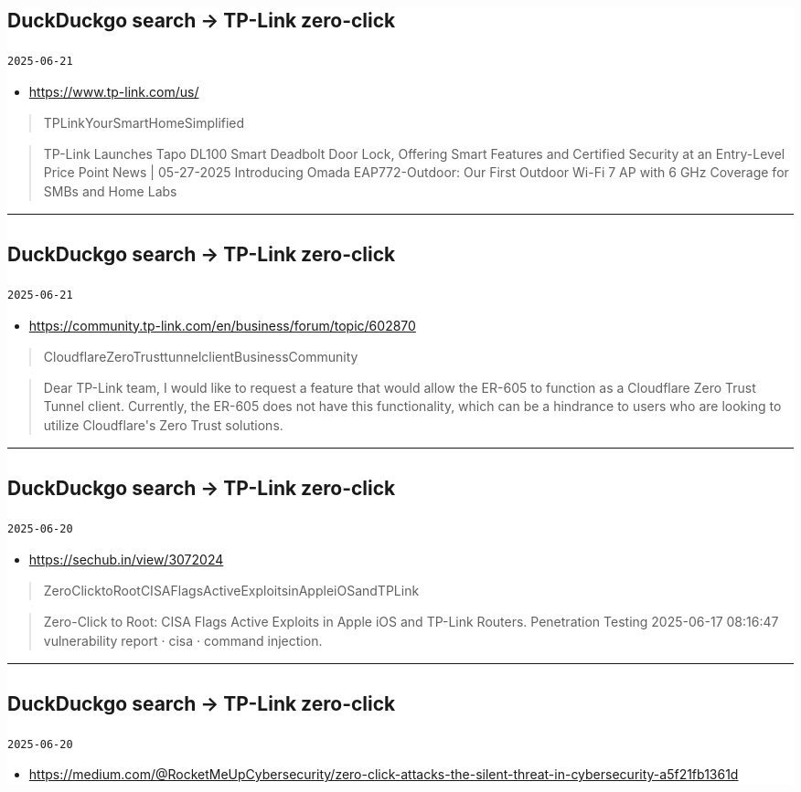
## DuckDuckgo search -> TP-Link zero-click
`2025-06-21`

* https://www.tp-link.com/us/

<blockquote>
 TPLinkYourSmartHomeSimplified
</blockquote>
<blockquote>
TP-Link Launches Tapo DL100 Smart Deadbolt Door Lock, Offering Smart Features and Certified Security at an Entry-Level Price Point News | 05-27-2025 Introducing Omada EAP772-Outdoor: Our First Outdoor Wi-Fi 7 AP with 6 GHz Coverage for SMBs and Home Labs
</blockquote>

---

## DuckDuckgo search -> TP-Link zero-click
`2025-06-21`

* https://community.tp-link.com/en/business/forum/topic/602870

<blockquote>
 CloudflareZeroTrusttunnelclientBusinessCommunity
</blockquote>
<blockquote>
Dear TP-Link team, I would like to request a feature that would allow the ER-605 to function as a Cloudflare Zero Trust Tunnel client. Currently, the ER-605 does not have this functionality, which can be a hindrance to users who are looking to utilize Cloudflare's Zero Trust solutions.
</blockquote>

---

## DuckDuckgo search -> TP-Link zero-click
`2025-06-20`

* https://sechub.in/view/3072024

<blockquote>
 ZeroClicktoRootCISAFlagsActiveExploitsinAppleiOSandTPLink
</blockquote>
<blockquote>
Zero-Click to Root: CISA Flags Active Exploits in Apple iOS and TP-Link Routers. Penetration Testing 2025-06-17 08:16:47 vulnerability report · cisa · command injection.
</blockquote>

---

## DuckDuckgo search -> TP-Link zero-click
`2025-06-20`

* https://medium.com/@RocketMeUpCybersecurity/zero-click-attacks-the-silent-threat-in-cybersecurity-a5f21fb1361d
